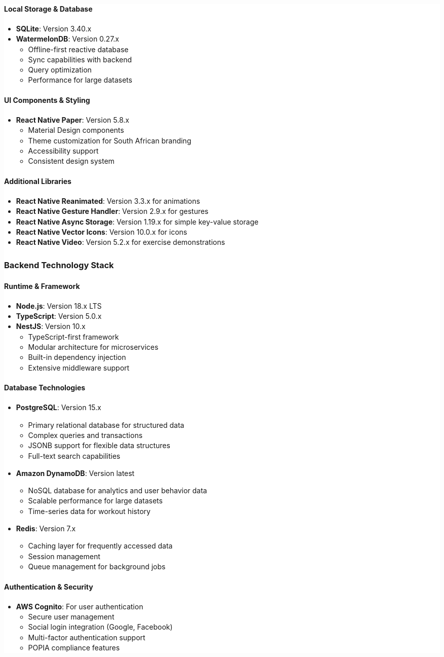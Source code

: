 #### Local Storage & Database
- **SQLite**: Version 3.40.x
- **WatermelonDB**: Version 0.27.x
  - Offline-first reactive database
  - Sync capabilities with backend
  - Query optimization
  - Performance for large datasets

#### UI Components & Styling
- **React Native Paper**: Version 5.8.x
  - Material Design components
  - Theme customization for South African branding
  - Accessibility support
  - Consistent design system

#### Additional Libraries
- **React Native Reanimated**: Version 3.3.x for animations
- **React Native Gesture Handler**: Version 2.9.x for gestures
- **React Native Async Storage**: Version 1.19.x for simple key-value storage
- **React Native Vector Icons**: Version 10.0.x for icons
- **React Native Video**: Version 5.2.x for exercise demonstrations

### Backend Technology Stack

#### Runtime & Framework
- **Node.js**: Version 18.x LTS
- **TypeScript**: Version 5.0.x
- **NestJS**: Version 10.x
  - TypeScript-first framework
  - Modular architecture for microservices
  - Built-in dependency injection
  - Extensive middleware support

#### Database Technologies
- **PostgreSQL**: Version 15.x
  - Primary relational database for structured data
  - Complex queries and transactions
  - JSONB support for flexible data structures
  - Full-text search capabilities

- **Amazon DynamoDB**: Version latest
  - NoSQL database for analytics and user behavior data
  - Scalable performance for large datasets
  - Time-series data for workout history

- **Redis**: Version 7.x
  - Caching layer for frequently accessed data
  - Session management
  - Queue management for background jobs

#### Authentication & Security
- **AWS Cognito**: For user authentication
  - Secure user management
  - Social login integration (Google, Facebook)
  - Multi-factor authentication support
  - POPIA compliance features
